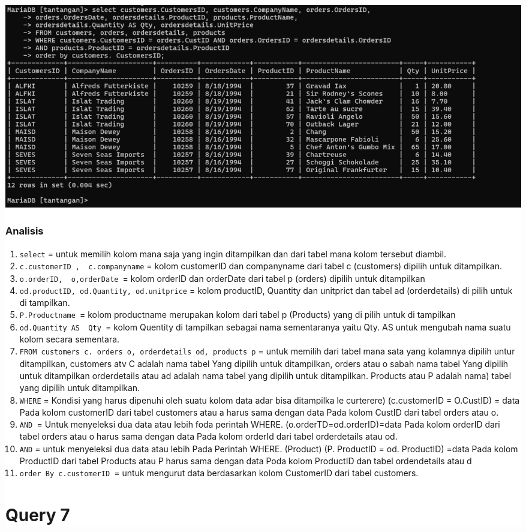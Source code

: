 ![hasil2.png](asett/hasil2.png)
### Analisis
1. `select` = untuk memilih kolom mana saja yang ingin ditampilkan  dan dari tabel mana kolom tersebut diambil.
2. `c.customerID ,  c.companyname` = kolom customerID  dan companyname dari tabel c (customers) dipilih untuk ditampilkan.
3. `o.orderID,  o,orderDate `= kolom orderID dan orderDate dari tabel p (orders) dipilih untuk ditampilkan 
4. `od.productID, od.Quantity, od.unitprice`  = kolom productID, Quantity dan unitprict dan tabel ad (orderdetails) di pilih untuk di tampilkan.
5. `P.Productname `= kolom productname  merupakan kolom dari tabel p (Products) yang di pilih untuk di tampilkan 
6. `od.Quantity AS  Qty `= kolom Quentity di tampilkan sebagai nama sementaranya yaitu Qty. AS untuk mengubah nama suatu kolom secara sementara.
7. `FROM customers c. orders o, orderdetails od, products p` = untuk memilih dari tabel mana sata yang kolamnya dipilih untur ditampilkan, customers atv C adalah nama tabel Yang dipilih untuk ditampilkan, orders atau o sabah nama tabel Yang dipilih untuk ditampilkan orderdetails atau ad adalah nama tabel yang dipilih untuk ditampilkan. Products atau  P adalah nama) tabel yang dipilih untuk ditampilkan.
8. `WHERE` = Kondisi yang harus dipenuhi oleh suatu kolom data adar bisa ditampilka le curterere) (c.customerID = O.CustID) = data Pada kolom customerID dari tabel customers atau a harus sama dengan data Pada kolom CustID dari tabel orders atau o.
9. `AND `= Untuk menyeleksi dua data atau lebih foda perintah WHERE.  (o.orderTD=od.orderID)=data Pada kolom orderID dari tabel orders atau o harus sama dengan data Pada kolom orderId dari tabel orderdetails atau od.
10. `AND` = untuk menyeleksi dua data atau lebih Pada Perintah WHERE. (Product) (P. ProductID = od. ProductID) =data Pada kolom ProductID dari tabel Products atau P harus sama dengan data Poda kolom ProductID dan tabel ordendetails atau d
11. `order By c.customerID `= untuk mengurut data berdasarkan kolom CustomerID dari tabel customers.


# Query 7
